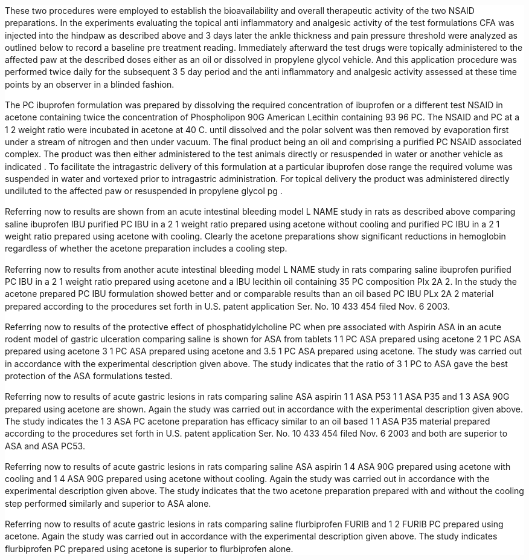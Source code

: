 These two procedures were employed to establish the bioavailability and overall therapeutic activity of the two NSAID preparations. In the experiments evaluating the topical anti inflammatory and analgesic activity of the test formulations CFA was injected into the hindpaw as described above and 3 days later the ankle thickness and pain pressure threshold were analyzed as outlined below to record a baseline pre treatment reading. Immediately afterward the test drugs were topically administered to the affected paw at the described doses either as an oil or dissolved in propylene glycol vehicle. And this application procedure was performed twice daily for the subsequent 3 5 day period and the anti inflammatory and analgesic activity assessed at these time points by an observer in a blinded fashion.

The PC ibuprofen formulation was prepared by dissolving the required concentration of ibuprofen or a different test NSAID in acetone containing twice the concentration of Phospholipon 90G American Lecithin containing 93 96 PC. The NSAID and PC at a 1 2 weight ratio were incubated in acetone at 40 C. until dissolved and the polar solvent was then removed by evaporation first under a stream of nitrogen and then under vacuum. The final product being an oil and comprising a purified PC NSAID associated complex. The product was then either administered to the test animals directly or resuspended in water or another vehicle as indicated . To facilitate the intragastric delivery of this formulation at a particular ibuprofen dose range the required volume was suspended in water and vortexed prior to intragastric administration. For topical delivery the product was administered directly undiluted to the affected paw or resuspended in propylene glycol pg .

Referring now to results are shown from an acute intestinal bleeding model L NAME study in rats as described above comparing saline ibuprofen IBU purified PC IBU in a 2 1 weight ratio prepared using acetone without cooling and purified PC IBU in a 2 1 weight ratio prepared using acetone with cooling. Clearly the acetone preparations show significant reductions in hemoglobin regardless of whether the acetone preparation includes a cooling step.

Referring now to results from another acute intestinal bleeding model L NAME study in rats comparing saline ibuprofen purified PC IBU in a 2 1 weight ratio prepared using acetone and a IBU lecithin oil containing 35 PC composition Plx 2A 2. In the study the acetone prepared PC IBU formulation showed better and or comparable results than an oil based PC IBU PLx 2A 2 material prepared according to the procedures set forth in U.S. patent application Ser. No. 10 433 454 filed Nov. 6 2003.

Referring now to results of the protective effect of phosphatidylcholine PC when pre associated with Aspirin ASA in an acute rodent model of gastric ulceration comparing saline is shown for ASA from tablets 1 1 PC ASA prepared using acetone 2 1 PC ASA prepared using acetone 3 1 PC ASA prepared using acetone and 3.5 1 PC ASA prepared using acetone. The study was carried out in accordance with the experimental description given above. The study indicates that the ratio of 3 1 PC to ASA gave the best protection of the ASA formulations tested.

Referring now to results of acute gastric lesions in rats comparing saline ASA aspirin 1 1 ASA P53 1 1 ASA P35 and 1 3 ASA 90G prepared using acetone are shown. Again the study was carried out in accordance with the experimental description given above. The study indicates the 1 3 ASA PC acetone preparation has efficacy similar to an oil based 1 1 ASA P35 material prepared according to the procedures set forth in U.S. patent application Ser. No. 10 433 454 filed Nov. 6 2003 and both are superior to ASA and ASA PC53.

Referring now to results of acute gastric lesions in rats comparing saline ASA aspirin 1 4 ASA 90G prepared using acetone with cooling and 1 4 ASA 90G prepared using acetone without cooling. Again the study was carried out in accordance with the experimental description given above. The study indicates that the two acetone preparation prepared with and without the cooling step performed similarly and superior to ASA alone.

Referring now to results of acute gastric lesions in rats comparing saline flurbiprofen FURIB and 1 2 FURIB PC prepared using acetone. Again the study was carried out in accordance with the experimental description given above. The study indicates flurbiprofen PC prepared using acetone is superior to flurbiprofen alone.
